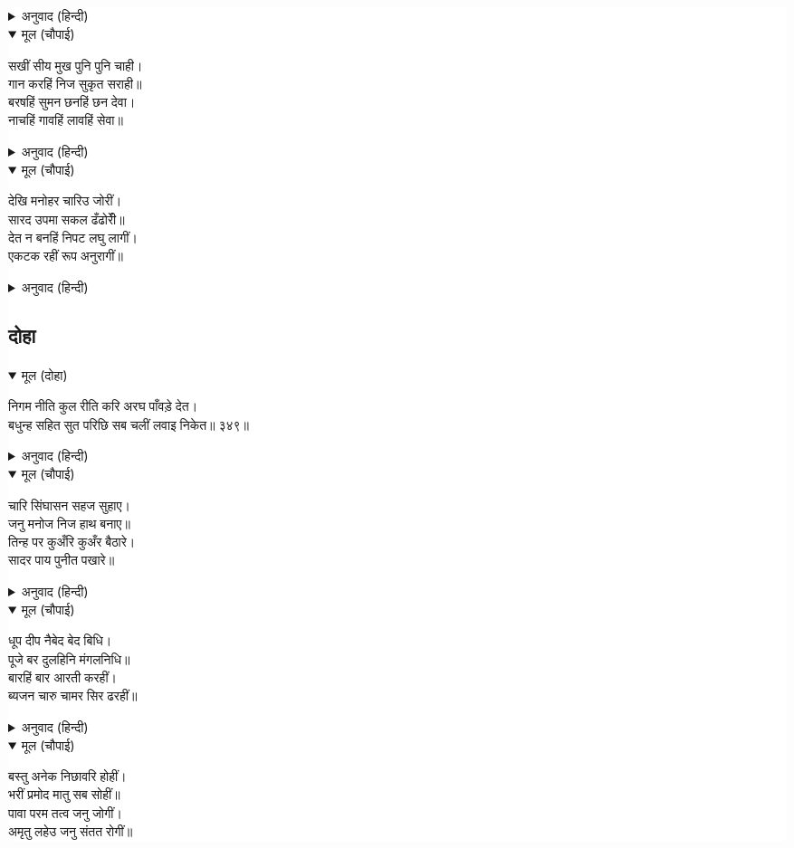 <details><summary>अनुवाद (हिन्दी)</summary></details>

<details open><summary>मूल (चौपाई)</summary>

सखीं सीय मुख पुनि पुनि चाही।  
गान करहिं निज सुकृत सराही॥  
बरषहिं सुमन छनहिं छन देवा।  
नाचहिं गावहिं लावहिं सेवा॥
</details>

<details><summary>अनुवाद (हिन्दी)</summary></details>

<details open><summary>मूल (चौपाई)</summary>

देखि मनोहर चारिउ जोरीं।  
सारद उपमा सकल ढँढोरीें॥  
देत न बनहिं निपट लघु लागीं।  
एकटक रहीं रूप अनुरागीं॥
</details>

<details><summary>अनुवाद (हिन्दी)</summary></details>

## दोहा


<details open><summary>मूल (दोहा)</summary>

निगम नीति कुल रीति करि अरघ पाँवड़े देत।  
बधुन्ह सहित सुत परिछि सब चलीं लवाइ निकेत॥ ३४९॥
</details>

<details><summary>अनुवाद (हिन्दी)</summary></details>

<details open><summary>मूल (चौपाई)</summary>

चारि सिंघासन सहज सुहाए।  
जनु मनोज निज हाथ बनाए॥  
तिन्ह पर कुअँरि कुअँर बैठारे।  
सादर पाय पुनीत पखारे॥
</details>

<details><summary>अनुवाद (हिन्दी)</summary></details>

<details open><summary>मूल (चौपाई)</summary>

धूप दीप नैबेद बेद बिधि।  
पूजे बर दुलहिनि मंगलनिधि॥  
बारहिं बार आरती करहीं।  
ब्यजन चारु चामर सिर ढरहीं॥
</details>

<details><summary>अनुवाद (हिन्दी)</summary></details>

<details open><summary>मूल (चौपाई)</summary>

बस्तु अनेक निछावरि होहीं।  
भरीं प्रमोद मातु सब सोहीं॥  
पावा परम तत्व जनु जोगीं।  
अमृतु लहेउ जनु संतत रोगीं॥
</details>
